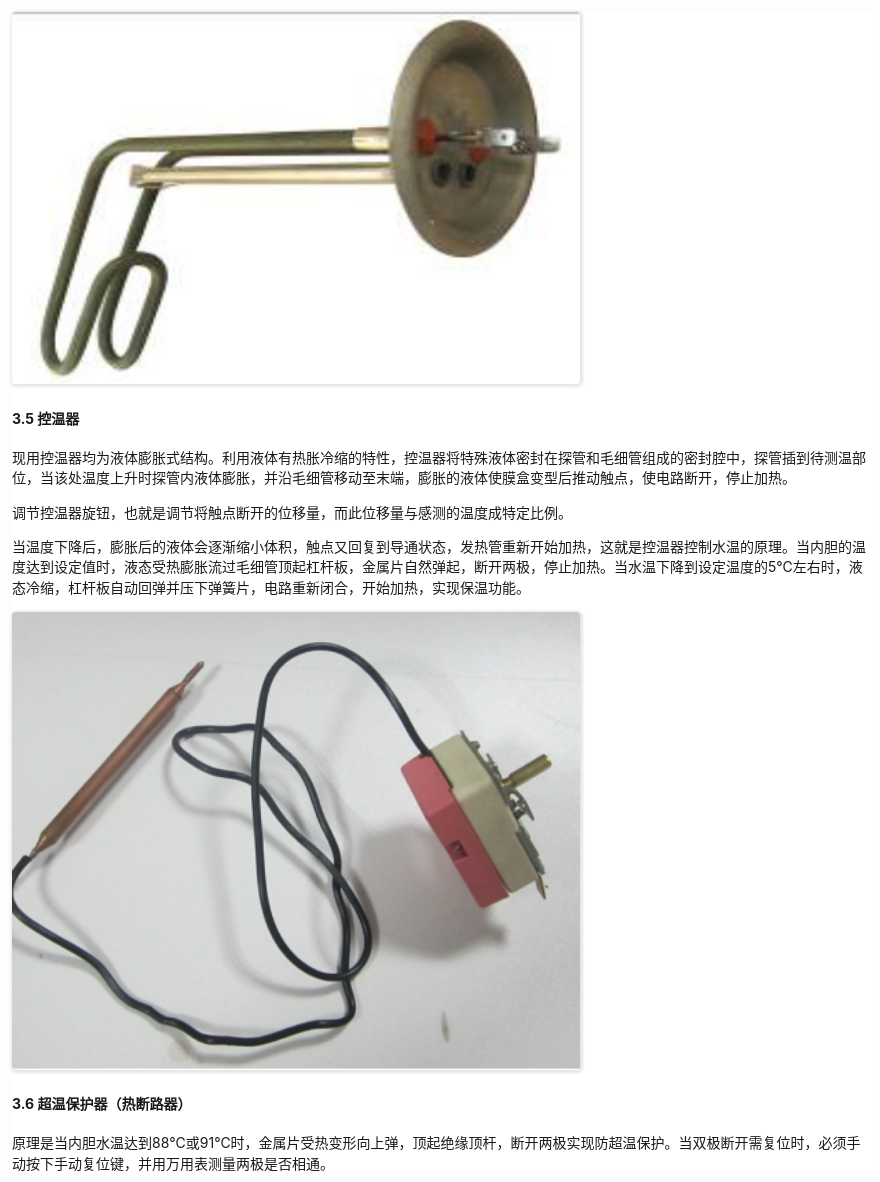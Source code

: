 <img src="./images-electric-equipment/jiarebang.png"
      style="border-radius: 4px; width: 66%;
          box-shadow: 1px 1px 3px 2px #e5e5e5">

#### 3.5 控温器
现用控温器均为液体膨胀式结构。利用液体有热胀冷缩的特性，控温器将特殊液体密封在探管和毛细管组成的密封腔中，探管插到待测温部位，当该处温度上升时探管内液体膨胀，并沿毛细管移动至末端，膨胀的液体使膜盒变型后推动触点，使电路断开，停止加热。

调节控温器旋钮，也就是调节将触点断开的位移量，而此位移量与感测的温度成特定比例。

当温度下降后，膨胀后的液体会逐渐缩小体积，触点又回复到导通状态，发热管重新开始加热，这就是控温器控制水温的原理。当内胆的温度达到设定值时，液态受热膨胀流过毛细管顶起杠杆板，金属片自然弹起，断开两极，停止加热。当水温下降到设定温度的5℃左右时，液态冷缩，杠杆板自动回弹并压下弹簧片，电路重新闭合，开始加热，实现保温功能。

<img src="./images-electric-equipment/kongwenqi.png"
      style="border-radius: 4px; width: 66%;
          box-shadow: 1px 1px 3px 2px #e5e5e5">

#### 3.6 超温保护器（热断路器）
原理是当内胆水温达到88℃或91℃时，金属片受热变形向上弹，顶起绝缘顶杆，断开两极实现防超温保护。当双极断开需复位时，必须手动按下手动复位键，并用万用表测量两极是否相通。
